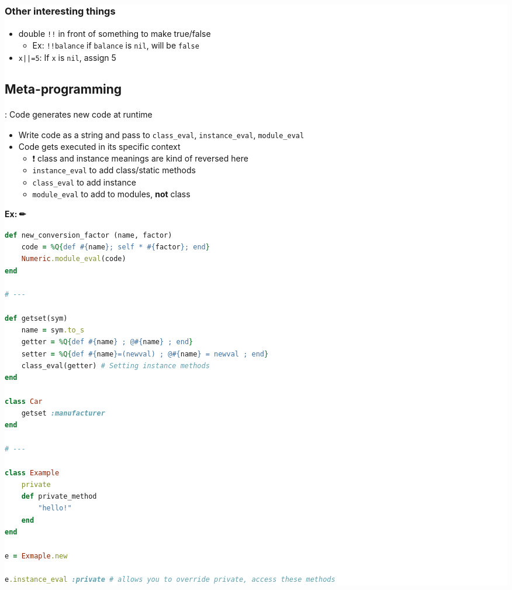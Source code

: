 
### Other interesting things
- double `!!` in front of something to make true/false
	- Ex: `!!balance` if `balance` is `nil`, will be `false`
- `x||=5`: If `x` is `nil`, assign 5

## Meta-programming
: Code generates new code at runtime

- Write code as a string and pass to `class_eval`, `instance_eval`, `module_eval`
- Code gets executed in its specific context
	- ❗ class and instance meanings are kind of reversed here
	- `instance_eval` to add class/static methods
	- `class_eval` to add instance
	- `module_eval` to add to modules, **not** class

**Ex: ✏**  
```Ruby
def new_conversion_factor (name, factor)
	code = %Q{def #{name}; self * #{factor}; end}
	Numeric.module_eval(code)
end

# ---

def getset(sym)
	name = sym.to_s
	getter = %Q{def #{name} ; @#{name} ; end}
	setter = %Q{def #{name}=(newval) ; @#{name} = newval ; end}
	class_eval(getter) # Setting instance methods
end

class Car
	getset :manufacturer
end

# ---

class Example
	private
	def private_method
		"hello!"
	end	
end

e = Exmaple.new

e.instance_eval :private # allows you to override private, access these methods

```

